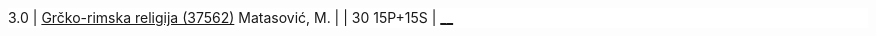 3.0 |  [Grčko-rimska religija (37562)](https://www.fhs.hr/predmet/grcrel) Matasović, M. |  | 30 15P+15S |  [__](javascript:show_window\('/.cms/predmet_info?_v1=_5vnvNQZX3UNAivSLmkAOwdOv_Dj2DkgU7gAie4Irn4QITzzItKzRRcuQnVAWoioUqX2eVxeZEpLGQHHKoZhxeTyLnL_e1xPM-dJZZAF4QsfU6xkMKs-T7bW88LSFtCA764CJaMeP3YoMdhGB7pqhQnSl97tlAOMJBZzgOviNSyk3EDFb9wXmMStlm9oqQO6ZQSsfg==&_v1flags=RqTydWTJEcmIVOaBuH5dYsQ2ZGkZQK-l_-hgaoHF4SHPvfWy7LpJ_wkPTDusP8vcgRPS6nP_uDVAQvo366kufb3Uha3z7PBxVIACk5DyyHhdYWy8RanmYA9ZqDW6XsYBrScsg17BAai9_JGGDqNxecyKd59MypQ2ebNO96Fyitex2SN_&_lid=82933&_rand=0',%20''\))  
